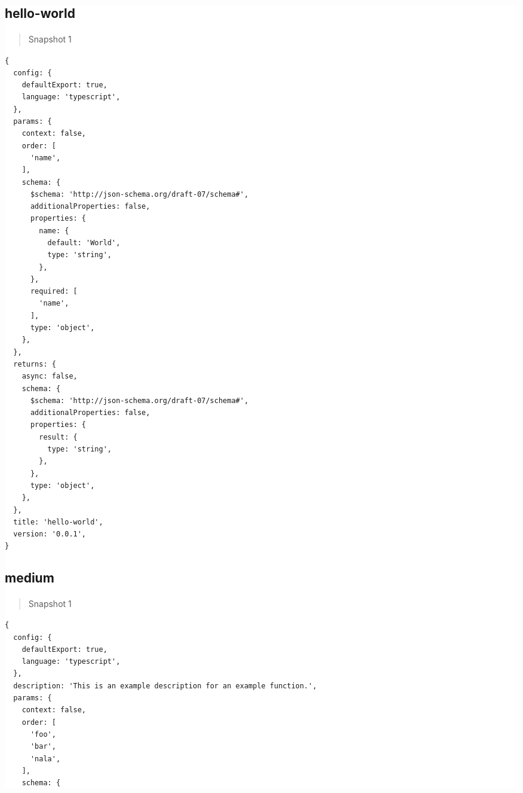 ## hello-world

> Snapshot 1

    {
      config: {
        defaultExport: true,
        language: 'typescript',
      },
      params: {
        context: false,
        order: [
          'name',
        ],
        schema: {
          $schema: 'http://json-schema.org/draft-07/schema#',
          additionalProperties: false,
          properties: {
            name: {
              default: 'World',
              type: 'string',
            },
          },
          required: [
            'name',
          ],
          type: 'object',
        },
      },
      returns: {
        async: false,
        schema: {
          $schema: 'http://json-schema.org/draft-07/schema#',
          additionalProperties: false,
          properties: {
            result: {
              type: 'string',
            },
          },
          type: 'object',
        },
      },
      title: 'hello-world',
      version: '0.0.1',
    }

## medium

> Snapshot 1

    {
      config: {
        defaultExport: true,
        language: 'typescript',
      },
      description: 'This is an example description for an example function.',
      params: {
        context: false,
        order: [
          'foo',
          'bar',
          'nala',
        ],
        schema: {